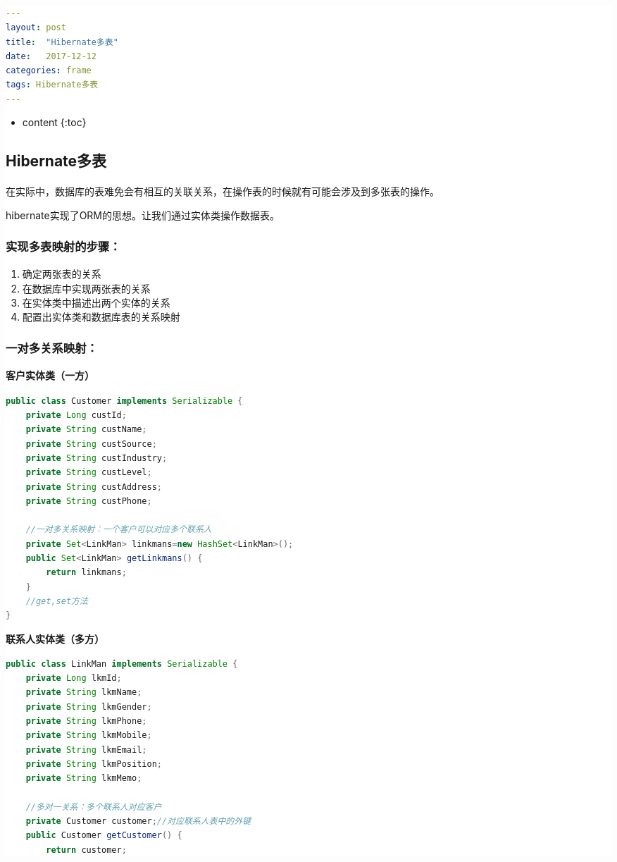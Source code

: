 ```yaml
---
layout: post
title:  "Hibernate多表"
date:   2017-12-12
categories: frame
tags: Hibernate多表
---
```


* content
{:toc}
##  Hibernate多表

在实际中，数据库的表难免会有相互的关联关系，在操作表的时候就有可能会涉及到多张表的操作。

hibernate实现了ORM的思想。让我们通过实体类操作数据表。



### 实现多表映射的步骤：

1. 确定两张表的关系
2. 在数据库中实现两张表的关系
3. 在实体类中描述出两个实体的关系
4. 配置出实体类和数据库表的关系映射

### 一对多关系映射：

**客户实体类（一方）**

```java
public class Customer implements Serializable {
	private Long custId;
	private String custName;
	private String custSource;
	private String custIndustry;
	private String custLevel;
	private String custAddress;
	private String custPhone;
	
	//一对多关系映射：一个客户可以对应多个联系人
	private Set<LinkMan> linkmans=new HashSet<LinkMan>();
	public Set<LinkMan> getLinkmans() {
		return linkmans;
	}
    //get,set方法
}
```

**联系人实体类（多方）**

```java
public class LinkMan implements Serializable {
	private Long lkmId;
	private String lkmName;
	private String lkmGender;
	private String lkmPhone;
	private String lkmMobile;
	private String lkmEmail;
	private String lkmPosition;
	private String lkmMemo;
	
	//多对一关系：多个联系人对应客户
	private Customer customer;//对应联系人表中的外键
	public Customer getCustomer() {
		return customer;
```